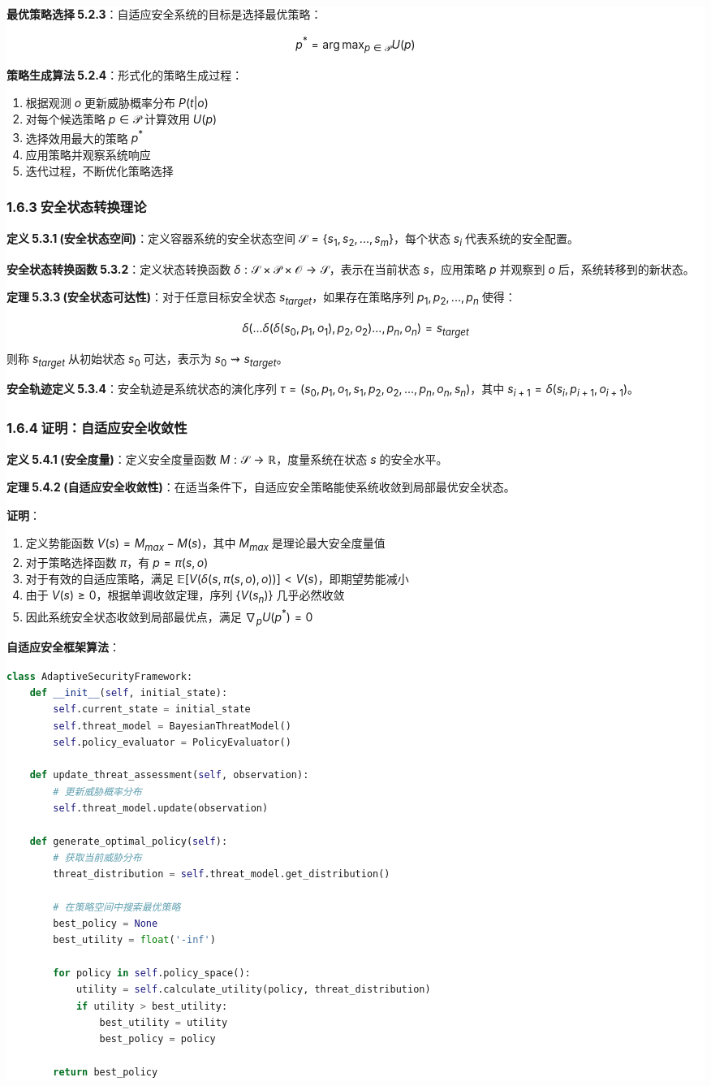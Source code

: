 **最优策略选择 5.2.3**：自适应安全系统的目标是选择最优策略：

$$p^* = \arg\max_{p \in \mathcal{P}} U(p)$$

**策略生成算法 5.2.4**：形式化的策略生成过程：

1. 根据观测 $o$ 更新威胁概率分布 $P(t|o)$
2. 对每个候选策略 $p \in \mathcal{P}$ 计算效用 $U(p)$
3. 选择效用最大的策略 $p^*$
4. 应用策略并观察系统响应
5. 迭代过程，不断优化策略选择

### 1.6.3 安全状态转换理论

**定义 5.3.1 (安全状态空间)**：定义容器系统的安全状态空间 $\mathcal{S} = \{s_1, s_2, ..., s_m\}$，每个状态 $s_i$ 代表系统的安全配置。

**安全状态转换函数 5.3.2**：定义状态转换函数 $\delta: \mathcal{S} \times \mathcal{P} \times \mathcal{O} \rightarrow \mathcal{S}$，表示在当前状态 $s$，应用策略 $p$ 并观察到 $o$ 后，系统转移到的新状态。

**定理 5.3.3 (安全状态可达性)**：对于任意目标安全状态 $s_{target}$，如果存在策略序列 $p_1, p_2, ..., p_n$ 使得：

$$\delta(...\delta(\delta(s_0, p_1, o_1), p_2, o_2)..., p_n, o_n) = s_{target}$$

则称 $s_{target}$ 从初始状态 $s_0$ 可达，表示为 $s_0 \rightsquigarrow s_{target}$。

**安全轨迹定义 5.3.4**：安全轨迹是系统状态的演化序列 $\tau = (s_0, p_1, o_1, s_1, p_2, o_2, ..., p_n, o_n, s_n)$，其中 $s_{i+1} = \delta(s_i, p_{i+1}, o_{i+1})$。

### 1.6.4 证明：自适应安全收敛性

**定义 5.4.1 (安全度量)**：定义安全度量函数 $M: \mathcal{S} \rightarrow \mathbb{R}$，度量系统在状态 $s$ 的安全水平。

**定理 5.4.2 (自适应安全收敛性)**：在适当条件下，自适应安全策略能使系统收敛到局部最优安全状态。

**证明**：

1. 定义势能函数 $V(s) = M_{max} - M(s)$，其中 $M_{max}$ 是理论最大安全度量值
2. 对于策略选择函数 $\pi$，有 $p = \pi(s, o)$
3. 对于有效的自适应策略，满足 $\mathbb{E}[V(\delta(s, \pi(s, o), o))] < V(s)$，即期望势能减小
4. 由于 $V(s) \geq 0$，根据单调收敛定理，序列 $\{V(s_n)\}$ 几乎必然收敛
5. 因此系统安全状态收敛到局部最优点，满足 $\nabla_p U(p^*) = 0$

**自适应安全框架算法**：

```python
class AdaptiveSecurityFramework:
    def __init__(self, initial_state):
        self.current_state = initial_state
        self.threat_model = BayesianThreatModel()
        self.policy_evaluator = PolicyEvaluator()
        
    def update_threat_assessment(self, observation):
        # 更新威胁概率分布
        self.threat_model.update(observation)
        
    def generate_optimal_policy(self):
        # 获取当前威胁分布
        threat_distribution = self.threat_model.get_distribution()
        
        # 在策略空间中搜索最优策略
        best_policy = None
        best_utility = float('-inf')
        
        for policy in self.policy_space():
            utility = self.calculate_utility(policy, threat_distribution)
            if utility > best_utility:
                best_utility = utility
                best_policy = policy
                
        return best_policy
```